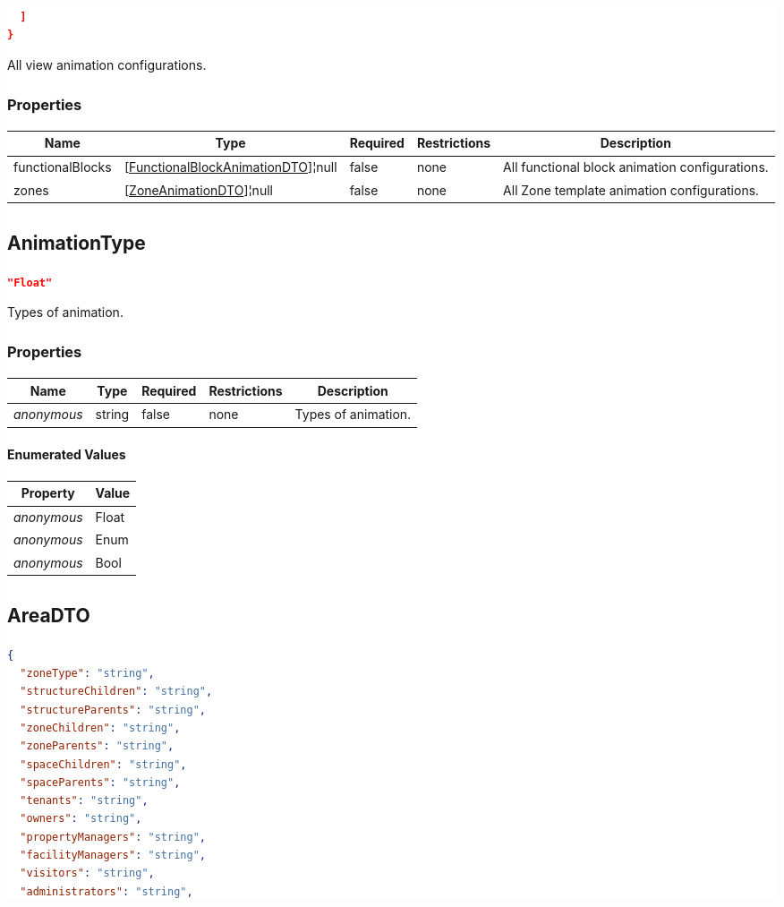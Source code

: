 ```json
  ]
}

```

All view animation configurations.

### Properties

|Name|Type|Required|Restrictions|Description|
|---|---|---|---|---|
|functionalBlocks|[[FunctionalBlockAnimationDTO](#schemafunctionalblockanimationdto)]¦null|false|none|All functional block animation configurations.|
|zones|[[ZoneAnimationDTO](#schemazoneanimationdto)]¦null|false|none|All Zone template animation configurations.|

<h2 id="tocS_AnimationType">AnimationType</h2>

<a id="schemaanimationtype"></a>
<a id="schema_AnimationType"></a>
<a id="tocSanimationtype"></a>
<a id="tocsanimationtype"></a>

```json
"Float"

```

Types of animation.

### Properties

|Name|Type|Required|Restrictions|Description|
|---|---|---|---|---|
|*anonymous*|string|false|none|Types of animation.|

#### Enumerated Values

|Property|Value|
|---|---|
|*anonymous*|Float|
|*anonymous*|Enum|
|*anonymous*|Bool|

<h2 id="tocS_AreaDTO">AreaDTO</h2>

<a id="schemaareadto"></a>
<a id="schema_AreaDTO"></a>
<a id="tocSareadto"></a>
<a id="tocsareadto"></a>

```json
{
  "zoneType": "string",
  "structureChildren": "string",
  "structureParents": "string",
  "zoneChildren": "string",
  "zoneParents": "string",
  "spaceChildren": "string",
  "spaceParents": "string",
  "tenants": "string",
  "owners": "string",
  "propertyManagers": "string",
  "facilityManagers": "string",
  "visitors": "string",
  "administrators": "string",
```